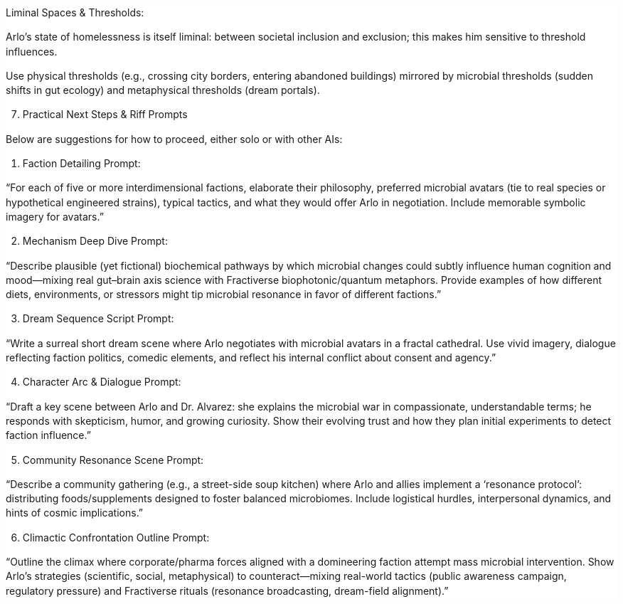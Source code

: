 
Liminal Spaces & Thresholds:

Arlo’s state of homelessness is itself liminal: between societal inclusion and exclusion; this makes him sensitive to threshold influences.

Use physical thresholds (e.g., crossing city borders, entering abandoned buildings) mirrored by microbial thresholds (sudden shifts in gut ecology) and metaphysical thresholds (dream portals).



7. Practical Next Steps & Riff Prompts

Below are suggestions for how to proceed, either solo or with other AIs:

1. Faction Detailing Prompt:

“For each of five or more interdimensional factions, elaborate their philosophy, preferred microbial avatars (tie to real species or hypothetical engineered strains), typical tactics, and what they would offer Arlo in negotiation. Include memorable symbolic imagery for avatars.”



2. Mechanism Deep Dive Prompt:

“Describe plausible (yet fictional) biochemical pathways by which microbial changes could subtly influence human cognition and mood—mixing real gut–brain axis science with Fractiverse biophotonic/quantum metaphors. Provide examples of how different diets, environments, or stressors might tip microbial resonance in favor of different factions.”



3. Dream Sequence Script Prompt:

“Write a surreal short dream scene where Arlo negotiates with microbial avatars in a fractal cathedral. Use vivid imagery, dialogue reflecting faction politics, comedic elements, and reflect his internal conflict about consent and agency.”



4. Character Arc & Dialogue Prompt:

“Draft a key scene between Arlo and Dr. Alvarez: she explains the microbial war in compassionate, understandable terms; he responds with skepticism, humor, and growing curiosity. Show their evolving trust and how they plan initial experiments to detect faction influence.”



5. Community Resonance Scene Prompt:

“Describe a community gathering (e.g., a street-side soup kitchen) where Arlo and allies implement a ‘resonance protocol’: distributing foods/supplements designed to foster balanced microbiomes. Include logistical hurdles, interpersonal dynamics, and hints of cosmic implications.”



6. Climactic Confrontation Outline Prompt:

“Outline the climax where corporate/pharma forces aligned with a domineering faction attempt mass microbial intervention. Show Arlo’s strategies (scientific, social, metaphysical) to counteract—mixing real-world tactics (public awareness campaign, regulatory pressure) and Fractiverse rituals (resonance broadcasting, dream-field alignment).”


